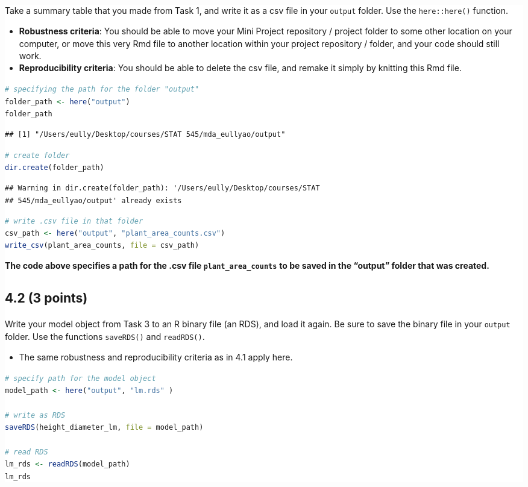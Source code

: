 Take a summary table that you made from Task 1, and write it as a csv
file in your `output` folder. Use the `here::here()` function.

- **Robustness criteria**: You should be able to move your Mini Project
  repository / project folder to some other location on your computer,
  or move this very Rmd file to another location within your project
  repository / folder, and your code should still work.
- **Reproducibility criteria**: You should be able to delete the csv
  file, and remake it simply by knitting this Rmd file.



``` r
# specifying the path for the folder "output"
folder_path <- here("output")
folder_path
```

    ## [1] "/Users/eully/Desktop/courses/STAT 545/mda_eullyao/output"

``` r
# create folder
dir.create(folder_path)
```

    ## Warning in dir.create(folder_path): '/Users/eully/Desktop/courses/STAT
    ## 545/mda_eullyao/output' already exists

``` r
# write .csv file in that folder
csv_path <- here("output", "plant_area_counts.csv")
write_csv(plant_area_counts, file = csv_path)
```

**The code above specifies a path for the .csv file
`plant_area_counts`** **to be saved in the “output” folder that was
created.**



## 4.2 (3 points)

Write your model object from Task 3 to an R binary file (an RDS), and
load it again. Be sure to save the binary file in your `output` folder.
Use the functions `saveRDS()` and `readRDS()`.

- The same robustness and reproducibility criteria as in 4.1 apply here.



``` r
# specify path for the model object
model_path <- here("output", "lm.rds" )

# write as RDS
saveRDS(height_diameter_lm, file = model_path)

# read RDS
lm_rds <- readRDS(model_path)
lm_rds
```
